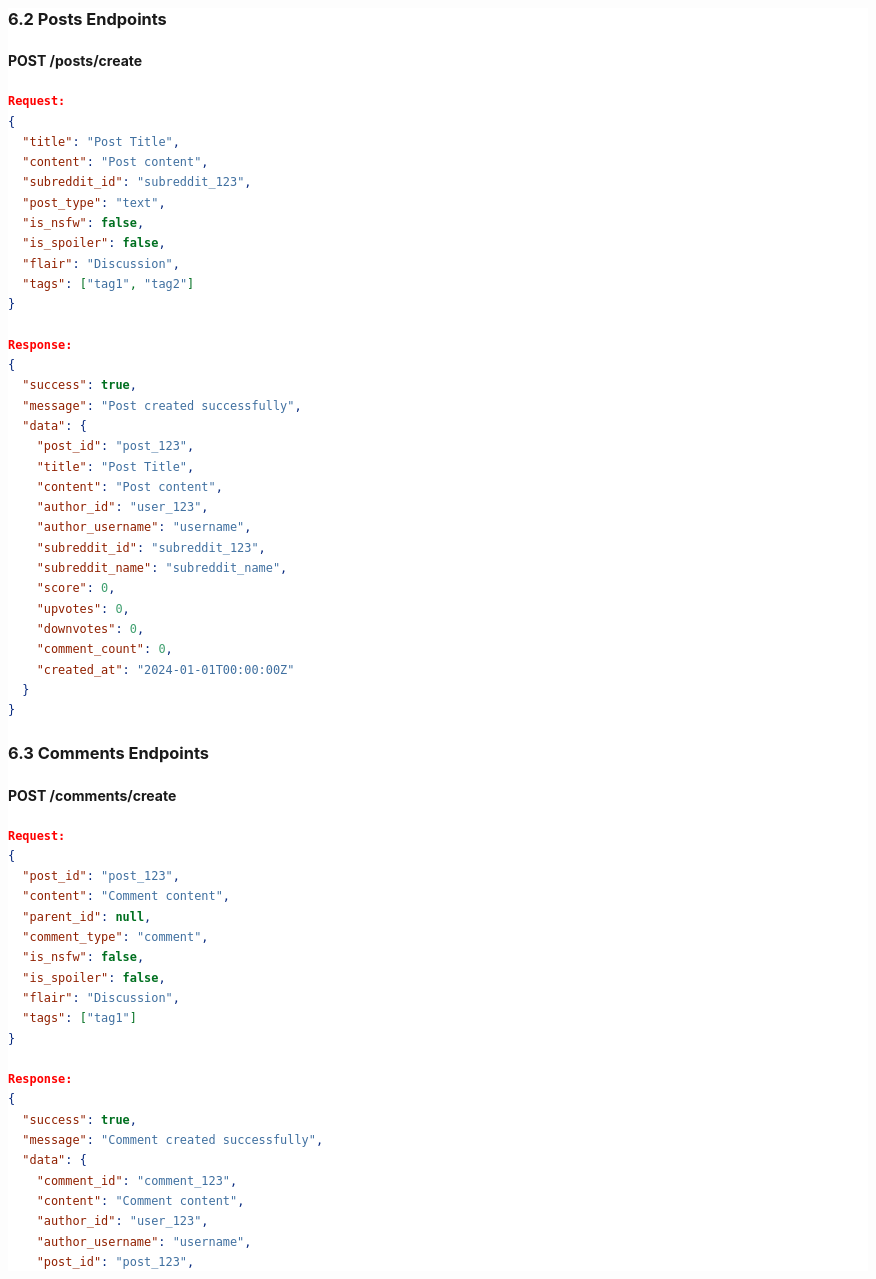 ### 6.2 Posts Endpoints

#### POST /posts/create
```json
Request:
{
  "title": "Post Title",
  "content": "Post content",
  "subreddit_id": "subreddit_123",
  "post_type": "text",
  "is_nsfw": false,
  "is_spoiler": false,
  "flair": "Discussion",
  "tags": ["tag1", "tag2"]
}

Response:
{
  "success": true,
  "message": "Post created successfully",
  "data": {
    "post_id": "post_123",
    "title": "Post Title",
    "content": "Post content",
    "author_id": "user_123",
    "author_username": "username",
    "subreddit_id": "subreddit_123",
    "subreddit_name": "subreddit_name",
    "score": 0,
    "upvotes": 0,
    "downvotes": 0,
    "comment_count": 0,
    "created_at": "2024-01-01T00:00:00Z"
  }
}
```

### 6.3 Comments Endpoints

#### POST /comments/create
```json
Request:
{
  "post_id": "post_123",
  "content": "Comment content",
  "parent_id": null,
  "comment_type": "comment",
  "is_nsfw": false,
  "is_spoiler": false,
  "flair": "Discussion",
  "tags": ["tag1"]
}

Response:
{
  "success": true,
  "message": "Comment created successfully",
  "data": {
    "comment_id": "comment_123",
    "content": "Comment content",
    "author_id": "user_123",
    "author_username": "username",
    "post_id": "post_123",
```